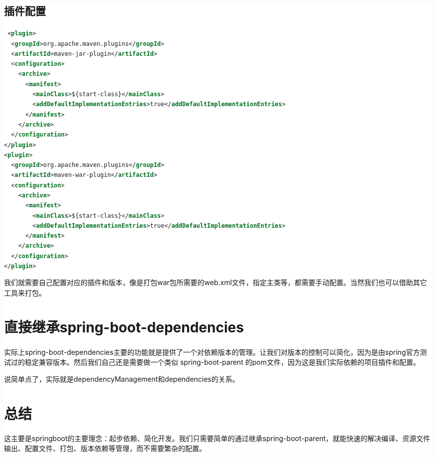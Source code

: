 ## 插件配置
```xml
 <plugin>
  <groupId>org.apache.maven.plugins</groupId>
  <artifactId>maven-jar-plugin</artifactId>
  <configuration>
    <archive>
      <manifest>
        <mainClass>${start-class}</mainClass>
        <addDefaultImplementationEntries>true</addDefaultImplementationEntries>
      </manifest>
    </archive>
  </configuration>
</plugin>
<plugin>
  <groupId>org.apache.maven.plugins</groupId>
  <artifactId>maven-war-plugin</artifactId>
  <configuration>
    <archive>
      <manifest>
        <mainClass>${start-class}</mainClass>
        <addDefaultImplementationEntries>true</addDefaultImplementationEntries>
      </manifest>
    </archive>
  </configuration>
</plugin>
```
我们就需要自己配置对应的插件和版本，像是打包war包所需要的web.xml文件，指定主类等，都需要手动配置。当然我们也可以借助其它工具来打包。

# 直接继承spring-boot-dependencies
实际上spring-boot-dependencies主要的功能就是提供了一个对依赖版本的管理。让我们对版本的控制可以简化，因为是由spring官方测试过的稳定兼容版本。然后我们自己还是需要做一个类似 spring-boot-parent 的pom文件，因为这是我们实际依赖的项目插件和配置。

说简单点了，实际就是dependencyManagement和dependencies的关系。

# 总结
这主要是springboot的主要理念：起步依赖、简化开发。我们只需要简单的通过继承spring-boot-parent，就能快速的解决编译、资源文件输出、配置文件、打包、版本依赖等管理，而不需要繁杂的配置。